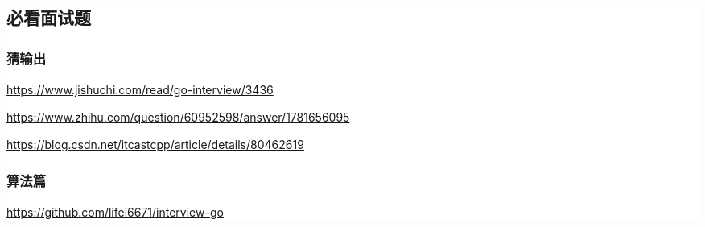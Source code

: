 
## 必看面试题

### 猜输出

https://www.jishuchi.com/read/go-interview/3436

https://www.zhihu.com/question/60952598/answer/1781656095

https://blog.csdn.net/itcastcpp/article/details/80462619

### 算法篇

https://github.com/lifei6671/interview-go